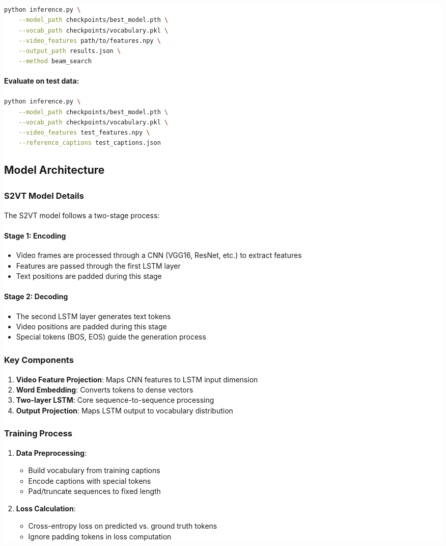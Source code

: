 ```bash
python inference.py \
    --model_path checkpoints/best_model.pth \
    --vocab_path checkpoints/vocabulary.pkl \
    --video_features path/to/features.npy \
    --output_path results.json \
    --method beam_search
```

#### Evaluate on test data:

```bash
python inference.py \
    --model_path checkpoints/best_model.pth \
    --vocab_path checkpoints/vocabulary.pkl \
    --video_features test_features.npy \
    --reference_captions test_captions.json
```

## Model Architecture

### S2VT Model Details

The S2VT model follows a two-stage process:

#### Stage 1: Encoding
- Video frames are processed through a CNN (VGG16, ResNet, etc.) to extract features
- Features are passed through the first LSTM layer
- Text positions are padded during this stage

#### Stage 2: Decoding
- The second LSTM layer generates text tokens
- Video positions are padded during this stage
- Special tokens (BOS, EOS) guide the generation process

### Key Components

1. **Video Feature Projection**: Maps CNN features to LSTM input dimension
2. **Word Embedding**: Converts tokens to dense vectors
3. **Two-layer LSTM**: Core sequence-to-sequence processing
4. **Output Projection**: Maps LSTM output to vocabulary distribution

### Training Process

1. **Data Preprocessing**:
   - Build vocabulary from training captions
   - Encode captions with special tokens
   - Pad/truncate sequences to fixed length

2. **Loss Calculation**:
   - Cross-entropy loss on predicted vs. ground truth tokens
   - Ignore padding tokens in loss computation
